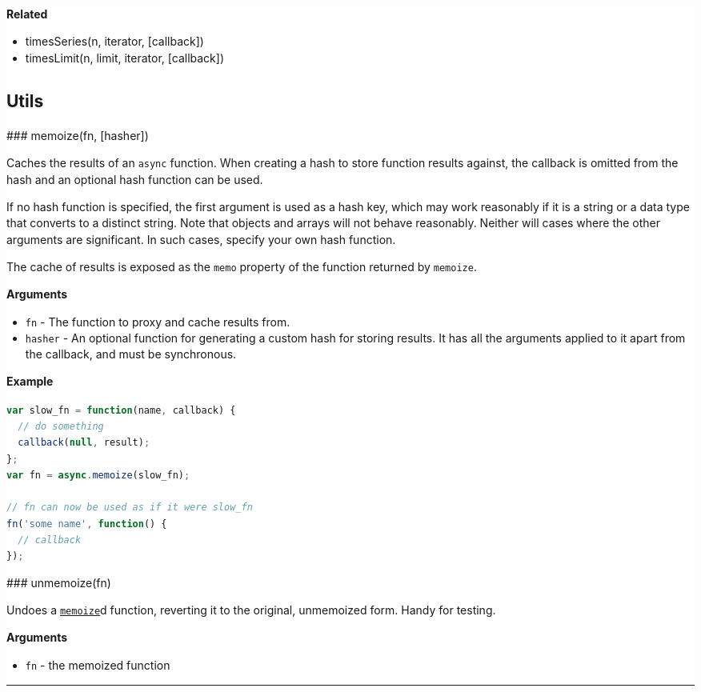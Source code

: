 **Related**

- timesSeries(n, iterator, [callback])
- timesLimit(n, limit, iterator, [callback])

## Utils

<a name="memoize" />
### memoize(fn, [hasher])

Caches the results of an `async` function. When creating a hash to store function
results against, the callback is omitted from the hash and an optional hash
function can be used.

If no hash function is specified, the first argument is used as a hash key, which may work reasonably if it is a string or a data type that converts to a distinct string. Note that objects and arrays will not behave reasonably. Neither will cases where the other arguments are significant. In such cases, specify your own hash function.

The cache of results is exposed as the `memo` property of the function returned
by `memoize`.

**Arguments**

- `fn` - The function to proxy and cache results from.
- `hasher` - An optional function for generating a custom hash for storing
  results. It has all the arguments applied to it apart from the callback, and
  must be synchronous.

**Example**

```js
var slow_fn = function(name, callback) {
  // do something
  callback(null, result);
};
var fn = async.memoize(slow_fn);

// fn can now be used as if it were slow_fn
fn('some name', function() {
  // callback
});
```

<a name="unmemoize" />
### unmemoize(fn)

Undoes a [`memoize`](#memoize)d function, reverting it to the original, unmemoized
form. Handy for testing.

**Arguments**

- `fn` - the memoized function

---
